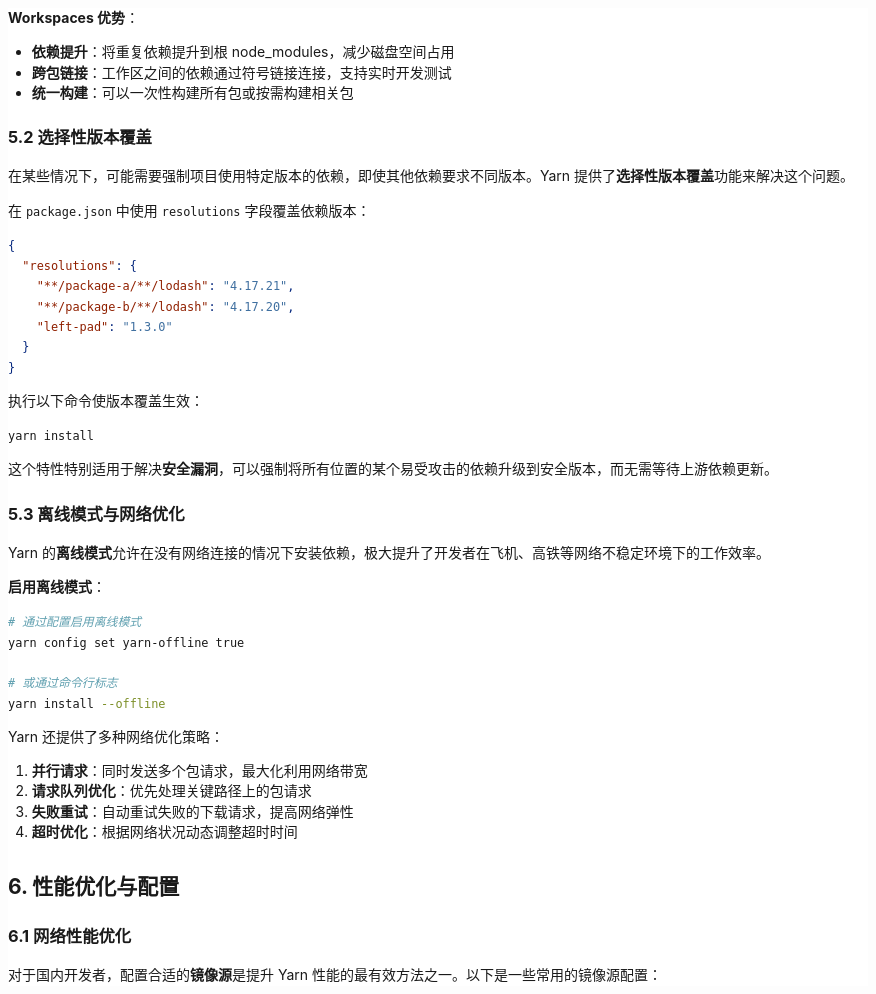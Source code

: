**Workspaces 优势**：

- **依赖提升**：将重复依赖提升到根 node_modules，减少磁盘空间占用
- **跨包链接**：工作区之间的依赖通过符号链接连接，支持实时开发测试
- **统一构建**：可以一次性构建所有包或按需构建相关包

### 5.2 选择性版本覆盖

在某些情况下，可能需要强制项目使用特定版本的依赖，即使其他依赖要求不同版本。Yarn 提供了**选择性版本覆盖**功能来解决这个问题。

在 `package.json` 中使用 `resolutions` 字段覆盖依赖版本：

```json
{
  "resolutions": {
    "**/package-a/**/lodash": "4.17.21",
    "**/package-b/**/lodash": "4.17.20",
    "left-pad": "1.3.0"
  }
}
```

执行以下命令使版本覆盖生效：

```bash
yarn install
```

这个特性特别适用于解决**安全漏洞**，可以强制将所有位置的某个易受攻击的依赖升级到安全版本，而无需等待上游依赖更新。

### 5.3 离线模式与网络优化

Yarn 的**离线模式**允许在没有网络连接的情况下安装依赖，极大提升了开发者在飞机、高铁等网络不稳定环境下的工作效率。

**启用离线模式**：

```bash
# 通过配置启用离线模式
yarn config set yarn-offline true

# 或通过命令行标志
yarn install --offline
```

Yarn 还提供了多种网络优化策略：

1. **并行请求**：同时发送多个包请求，最大化利用网络带宽
2. **请求队列优化**：优先处理关键路径上的包请求
3. **失败重试**：自动重试失败的下载请求，提高网络弹性
4. **超时优化**：根据网络状况动态调整超时时间

## 6. 性能优化与配置

### 6.1 网络性能优化

对于国内开发者，配置合适的**镜像源**是提升 Yarn 性能的最有效方法之一。以下是一些常用的镜像源配置：
